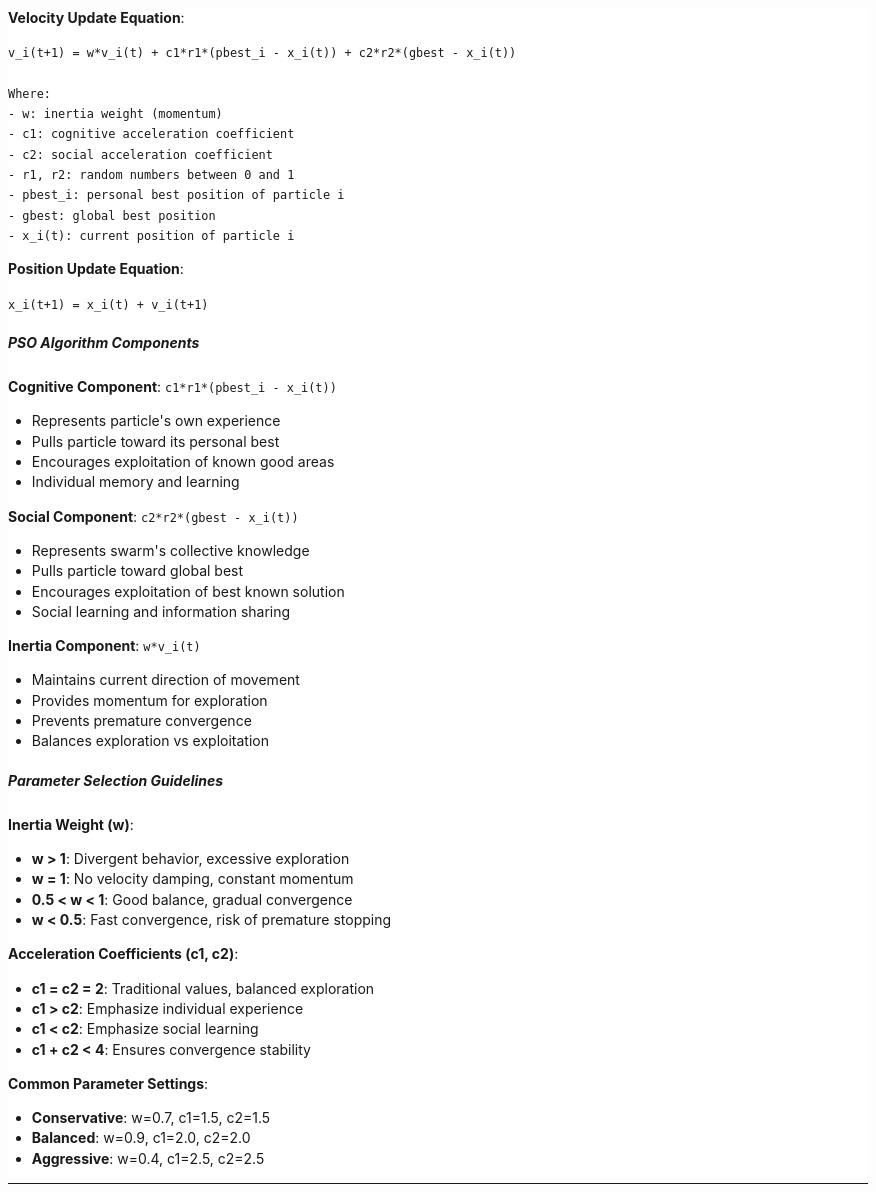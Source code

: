 **Velocity Update Equation**:
```
v_i(t+1) = w*v_i(t) + c1*r1*(pbest_i - x_i(t)) + c2*r2*(gbest - x_i(t))

Where:
- w: inertia weight (momentum)
- c1: cognitive acceleration coefficient
- c2: social acceleration coefficient  
- r1, r2: random numbers between 0 and 1
- pbest_i: personal best position of particle i
- gbest: global best position
- x_i(t): current position of particle i
```

**Position Update Equation**:
```
x_i(t+1) = x_i(t) + v_i(t+1)
```

##### PSO Algorithm Components

**Cognitive Component**: `c1*r1*(pbest_i - x_i(t))`
- Represents particle's own experience
- Pulls particle toward its personal best
- Encourages exploitation of known good areas
- Individual memory and learning

**Social Component**: `c2*r2*(gbest - x_i(t))`
- Represents swarm's collective knowledge
- Pulls particle toward global best
- Encourages exploitation of best known solution
- Social learning and information sharing

**Inertia Component**: `w*v_i(t)`
- Maintains current direction of movement
- Provides momentum for exploration
- Prevents premature convergence
- Balances exploration vs exploitation

##### Parameter Selection Guidelines

**Inertia Weight (w)**:
- **w > 1**: Divergent behavior, excessive exploration
- **w = 1**: No velocity damping, constant momentum
- **0.5 < w < 1**: Good balance, gradual convergence
- **w < 0.5**: Fast convergence, risk of premature stopping

**Acceleration Coefficients (c1, c2)**:
- **c1 = c2 = 2**: Traditional values, balanced exploration
- **c1 > c2**: Emphasize individual experience
- **c1 < c2**: Emphasize social learning
- **c1 + c2 < 4**: Ensures convergence stability

**Common Parameter Settings**:
- **Conservative**: w=0.7, c1=1.5, c2=1.5
- **Balanced**: w=0.9, c1=2.0, c2=2.0  
- **Aggressive**: w=0.4, c1=2.5, c2=2.5

---